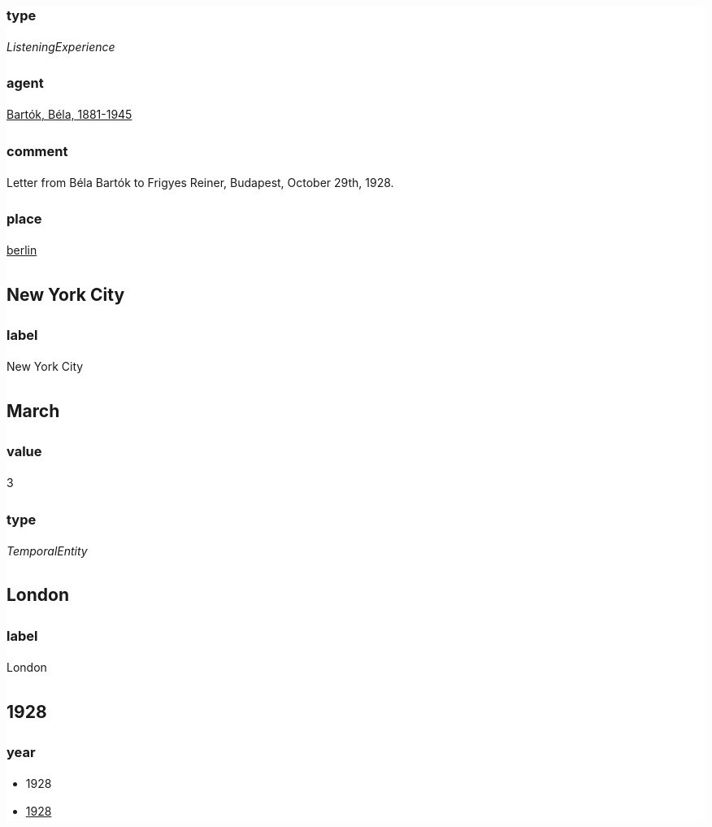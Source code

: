 ### type


*ListeningExperience*

### agent


[Bartók, Béla, 1881-1945](#Bartók-Béla-1881-1945)

### comment


Letter from Béla Bartók to Frigyes Reiner, Budapest, October 29th, 1928.

### place


[berlin](#berlin)

## New York City

### label


New York City

## March

### value


3

### type


*TemporalEntity*

## London

### label


London

## 1928

### year

 - 1928

 - [1928](#1928)
